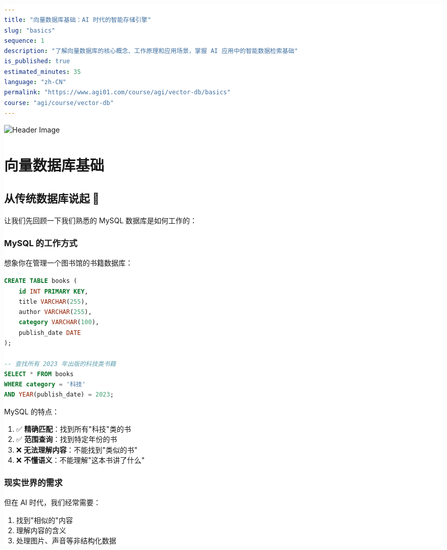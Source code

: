 ```yaml
---
title: "向量数据库基础：AI 时代的智能存储引擎"
slug: "basics"
sequence: 1
description: "了解向量数据库的核心概念、工作原理和应用场景，掌握 AI 应用中的智能数据检索基础"
is_published: true
estimated_minutes: 35
language: "zh-CN"
permalink: "https://www.agi01.com/course/agi/vector-db/basics"
course: "agi/course/vector-db"
---
```


![Header Image](https://z1.zve.cn/tutorial/vector-db/basics_header.png)

# 向量数据库基础

## 从传统数据库说起 🤔

让我们先回顾一下我们熟悉的 MySQL 数据库是如何工作的：

### MySQL 的工作方式

想象你在管理一个图书馆的书籍数据库：

```sql
CREATE TABLE books (
    id INT PRIMARY KEY,
    title VARCHAR(255),
    author VARCHAR(255),
    category VARCHAR(100),
    publish_date DATE
);

-- 查找所有 2023 年出版的科技类书籍
SELECT * FROM books 
WHERE category = '科技' 
AND YEAR(publish_date) = 2023;
```

MySQL 的特点：
1. ✅ **精确匹配**：找到所有"科技"类的书
2. ✅ **范围查询**：找到特定年份的书
3. ❌ **无法理解内容**：不能找到"类似的书"
4. ❌ **不懂语义**：不能理解"这本书讲了什么"

### 现实世界的需求

但在 AI 时代，我们经常需要：
1. 找到"相似的"内容
2. 理解内容的含义
3. 处理图片、声音等非结构化数据

